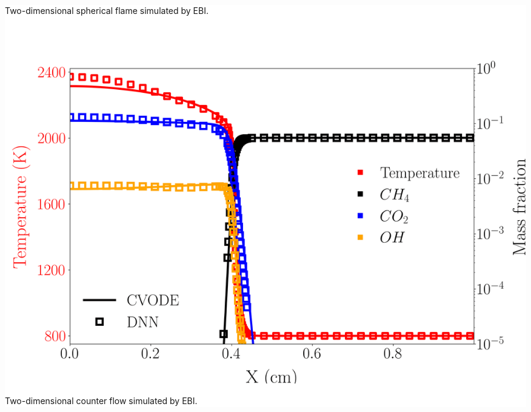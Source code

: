 Two-dimensional spherical flame simulated by EBI.

![test](./pic/SphericalFlame/drm19_SphericalFlame.png)

Two-dimensional counter flow simulated by EBI.
